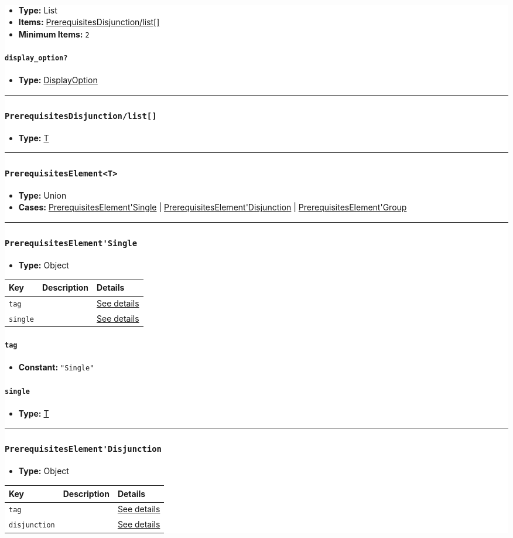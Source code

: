 - **Type:** List
- **Items:** <a href="#PrerequisitesDisjunction/list[]">PrerequisitesDisjunction/list[]</a>
- **Minimum Items:** `2`

#### <a name="PrerequisitesDisjunction/display_option"></a> `display_option?`

- **Type:** <a href="./prerequisites/DisplayOption.md#DisplayOption">DisplayOption</a>

---

### <a name="PrerequisitesDisjunction/list[]"></a> `PrerequisitesDisjunction/list[]`

- **Type:** <a href="#T">T</a>

---

### <a name="PrerequisitesElement"></a> `PrerequisitesElement<T>`

- **Type:** Union
- **Cases:** <a href="#PrerequisitesElement'Single">PrerequisitesElement'Single</a> | <a href="#PrerequisitesElement'Disjunction">PrerequisitesElement'Disjunction</a> | <a href="#PrerequisitesElement'Group">PrerequisitesElement'Group</a>

---

### <a name="PrerequisitesElement'Single"></a> `PrerequisitesElement'Single`

- **Type:** Object

Key | Description | Details
:-- | :-- | :--
`tag` |  | <a href="#PrerequisitesElement'Single/tag">See details</a>
`single` |  | <a href="#PrerequisitesElement'Single/single">See details</a>

#### <a name="PrerequisitesElement'Single/tag"></a> `tag`

- **Constant:** `"Single"`

#### <a name="PrerequisitesElement'Single/single"></a> `single`

- **Type:** <a href="#T">T</a>

---

### <a name="PrerequisitesElement'Disjunction"></a> `PrerequisitesElement'Disjunction`

- **Type:** Object

Key | Description | Details
:-- | :-- | :--
`tag` |  | <a href="#PrerequisitesElement'Disjunction/tag">See details</a>
`disjunction` |  | <a href="#PrerequisitesElement'Disjunction/disjunction">See details</a>
